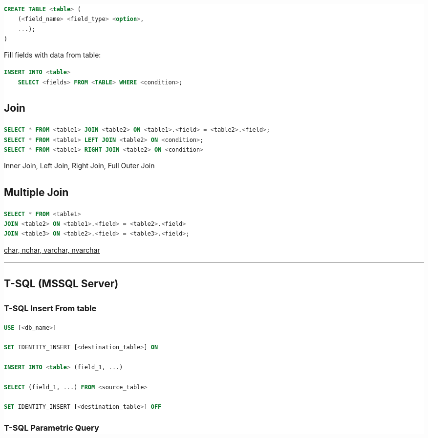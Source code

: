 ```sql
CREATE TABLE <table> (
    (<field_name> <field_type> <option>,
    ...);
)
```

Fill fields with data from table:

```sql
INSERT INTO <table>
    SELECT <fields> FROM <TABLE> WHERE <condition>;
```

## Join

```sql
SELECT * FROM <table1> JOIN <table2> ON <table1>.<field> = <table2>.<field>;
SELECT * FROM <table1> LEFT JOIN <table2> ON <condition>;
SELECT * FROM <table1> RIGHT JOIN <table2> ON <condition>
```

[Inner Join, Left Join, Right Join, Full Outer Join](https://www.diffen.com/difference/Inner_Join_vs_Outer_Join)

## Multiple Join

```sql
SELECT * FROM <table1>
JOIN <table2> ON <table1>.<field> = <table2>.<field>
JOIN <table3> ON <table2>.<field> = <table3>.<field>;
```

[char, nchar, varchar, nvarchar](https://stackoverflow.com/questions/176514/what-is-the-difference-between-char-nchar-varchar-and-nvarchar-in-sql-server)

---

## T-SQL (MSSQL Server)

### T-SQL Insert From table

```sql
USE [<db_name>]

SET IDENTITY_INSERT [<destination_table>] ON

INSERT INTO <table> (field_1, ...)

SELECT (field_1, ...) FROM <source_table>

SET IDENTITY_INSERT [<destination_table>] OFF
```

### T-SQL Parametric Query
